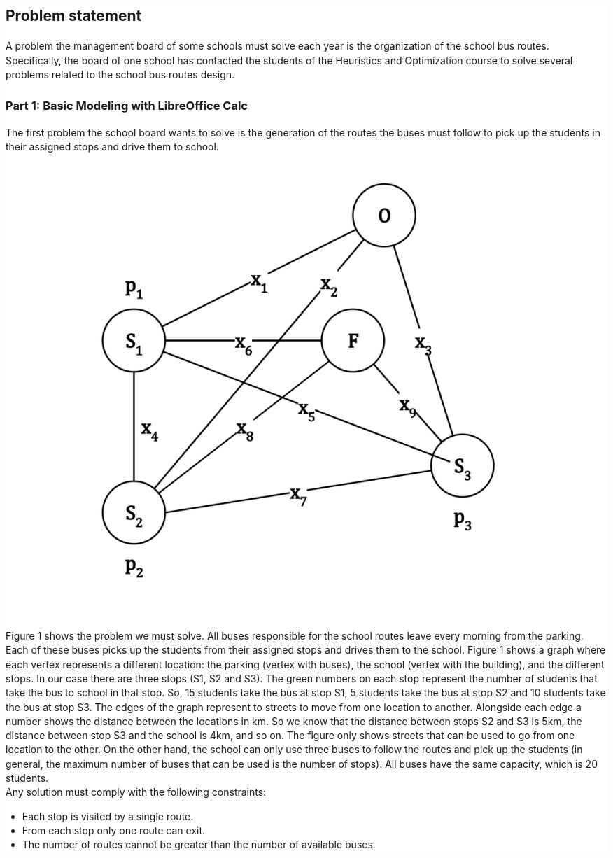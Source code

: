 ## Problem statement
A problem the management board of some schools must solve each year is the organization of the school bus routes. Specifically, the board of one school has contacted the students of the Heuristics and Optimization course to solve several problems related to the school bus routes design.

### Part 1: Basic Modeling with LibreOffice Calc
The first problem the school board wants to solve is the generation of the routes the buses must follow to pick up the students in their assigned stops and drive them to school.

![Figure 1](img/ex1_graph.svg)

Figure 1 shows the problem we must solve. All buses responsible for the school routes leave every morning from the parking. Each of these buses picks up the students from their assigned stops and drives them to the school. Figure 1 shows a graph where each vertex represents a different location: the parking (vertex with buses), the school (vertex with the building), and the different stops. In our case there are three stops (S1, S2 and S3). The green numbers on each stop represent the number of students that take the bus to school in that stop. So, 15 students take the bus at stop S1, 5 students take the bus at stop S2 and 10 students take the bus at stop S3. The edges of the graph represent to streets to move from one location to another. Alongside each edge a number shows the distance between the locations in km. So we know that the distance between stops S2 and S3 is 5km, the distance between stop S3 and the school is 4km, and so on. The figure only shows streets that can be used to go from one location to the other. On the other hand, the school can only use three buses to follow the routes and pick up the students (in general, the maximum number of buses that can be used is the number of stops). All buses have the same capacity, which is 20 students.  
Any solution must comply with the following constraints:
- Each stop is visited by a single route.
- From each stop only one route can exit.
- The number of routes cannot be greater than the number of available buses.